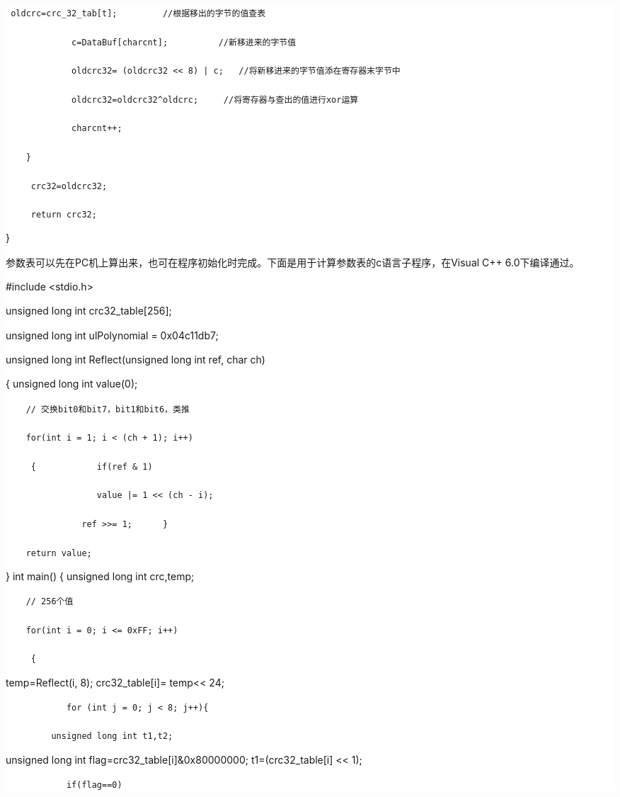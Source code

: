      oldcrc=crc_32_tab[t];         //根据移出的字节的值查表 

                 c=DataBuf[charcnt];          //新移进来的字节值 

                 oldcrc32= (oldcrc32 << 8) | c;   //将新移进来的字节值添在寄存器末字节中 

                 oldcrc32=oldcrc32^oldcrc;     //将寄存器与查出的值进行xor运算 

                 charcnt++; 

        } 

         crc32=oldcrc32; 

         return crc32; 

} 

参数表可以先在PC机上算出来，也可在程序初始化时完成。下面是用于计算参数表的c语言子程序，在Visual C++ 6.0下编译通过。 

#include <stdio.h> 

unsigned long int crc32_table[256]; 

unsigned long int ulPolynomial = 0x04c11db7; 

unsigned long int Reflect(unsigned long int ref, char ch) 

  {     unsigned long int value(0); 

        // 交换bit0和bit7，bit1和bit6，类推 

        for(int i = 1; i < (ch + 1); i++) 

         {            if(ref & 1) 

                      value |= 1 << (ch - i); 

                   ref >>= 1;      } 

        return value; 

}
int main()
{
     unsigned long int crc,temp; 

        // 256个值 

        for(int i = 0; i <= 0xFF; i++) 

         {
temp=Reflect(i, 8);
               crc32_table[i]= temp<< 24; 

                for (int j = 0; j < 8; j++){ 

             unsigned long int t1,t2; 

  unsigned long int flag=crc32_table[i]&0x80000000;
                t1=(crc32_table[i] << 1); 

                if(flag==0) 
